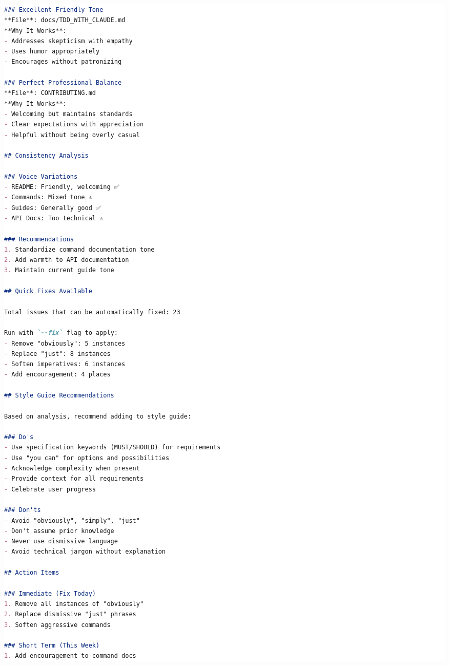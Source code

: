 ```markdown
### Excellent Friendly Tone
**File**: docs/TDD_WITH_CLAUDE.md
**Why It Works**: 
- Addresses skepticism with empathy
- Uses humor appropriately
- Encourages without patronizing

### Perfect Professional Balance
**File**: CONTRIBUTING.md
**Why It Works**:
- Welcoming but maintains standards
- Clear expectations with appreciation
- Helpful without being overly casual

## Consistency Analysis

### Voice Variations
- README: Friendly, welcoming ✅
- Commands: Mixed tone ⚠️
- Guides: Generally good ✅
- API Docs: Too technical ⚠️

### Recommendations
1. Standardize command documentation tone
2. Add warmth to API documentation
3. Maintain current guide tone

## Quick Fixes Available

Total issues that can be automatically fixed: 23

Run with `--fix` flag to apply:
- Remove "obviously": 5 instances
- Replace "just": 8 instances  
- Soften imperatives: 6 instances
- Add encouragement: 4 places

## Style Guide Recommendations

Based on analysis, recommend adding to style guide:

### Do's
- Use specification keywords (MUST/SHOULD) for requirements
- Use "you can" for options and possibilities
- Acknowledge complexity when present
- Provide context for all requirements
- Celebrate user progress

### Don'ts
- Avoid "obviously", "simply", "just"
- Don't assume prior knowledge
- Never use dismissive language
- Avoid technical jargon without explanation

## Action Items

### Immediate (Fix Today)
1. Remove all instances of "obviously"
2. Replace dismissive "just" phrases
3. Soften aggressive commands

### Short Term (This Week)
1. Add encouragement to command docs
```